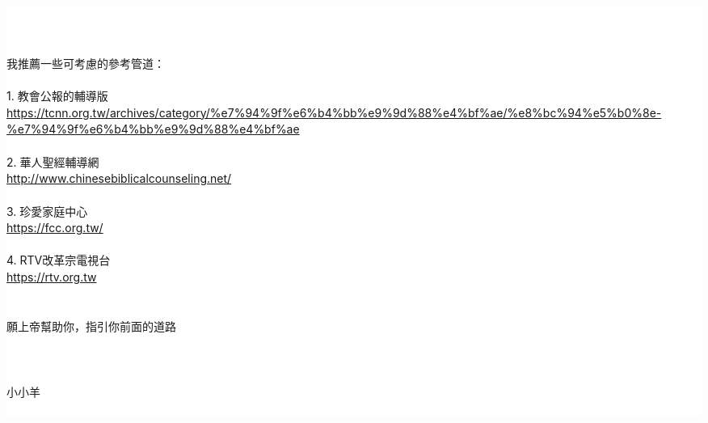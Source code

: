 <div> </div>
<div> </div>
<div> </div>
<div>我推薦一些可考慮的參考管道：</div>
<div> </div>
<div>1.<span style="white-space:pre"> </span>教會公報的輔導版</div>
<div><a href="https://tcnn.org.tw/archives/category/%e7%94%9f%e6%b4%bb%e9%9d%88%e4%bf%ae/%e8%bc%94%e5%b0%8e-%e7%94%9f%e6%b4%bb%e9%9d%88%e4%bf%ae" target="_blank">https://tcnn.org.tw/archives/category/%e7%94%9f%e6%b4%bb%e9%9d%88%e4%bf%ae/%e8%bc%94%e5%b0%8e-%e7%94%9f%e6%b4%bb%e9%9d%88%e4%bf%ae</a></div>
<div> </div>
<div>2.<span style="white-space:pre"> </span>華人聖經輔導網</div>
<div><a href="http://www.chinesebiblicalcounseling.net/" target="_blank">http://www.chinesebiblicalcounseling.net/</a></div>
<div> </div>
<div>3.<span style="white-space:pre"> </span>珍愛家庭中心</div>
<div><a href="https://fcc.org.tw/" target="_blank">https://fcc.org.tw/</a></div>
<div> </div>
<div>4.<span style="white-space:pre"> </span>RTV改革宗電視台</div>
<div><a href="https://rtv.org.tw" target="_blank">https://rtv.org.tw</a></div>
<div> </div>
<div> </div>
<div>願上帝幫助你，指引你前面的道路</div>
<div> </div>
<div> </div>
<div> </div>
<div>小小羊</div>
<div> </div>
